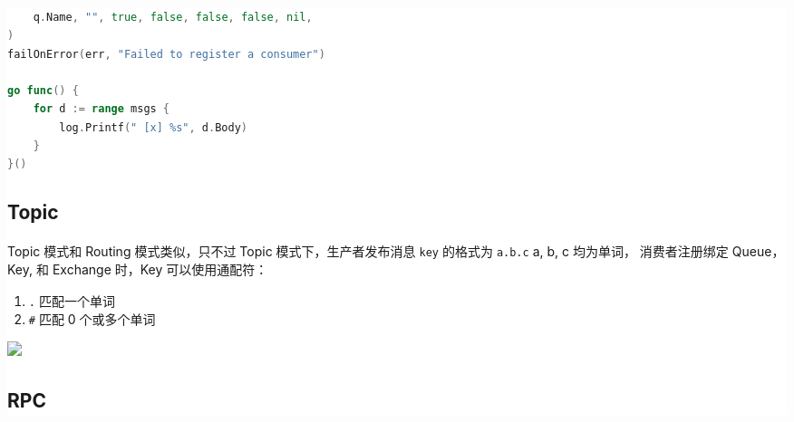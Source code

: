 ```go
    q.Name, "", true, false, false, false, nil,
)
failOnError(err, "Failed to register a consumer")

go func() {
    for d := range msgs {
        log.Printf(" [x] %s", d.Body)
    }
}()
```

## Topic

Topic 模式和 Routing 模式类似，只不过 Topic 模式下，生产者发布消息 `key` 的格式为 `a.b.c` a, b, c 均为单词， 消费者注册绑定 Queue，Key, 和 Exchange 时，Key 可以使用通配符：

1. `.` 匹配一个单词
2. `#` 匹配 0 个或多个单词

![](https://cdn.jsdelivr.net/gh/520MianXiangDuiXiang520/cdn/img/1602645197011-1602645196987.png)

## RPC

